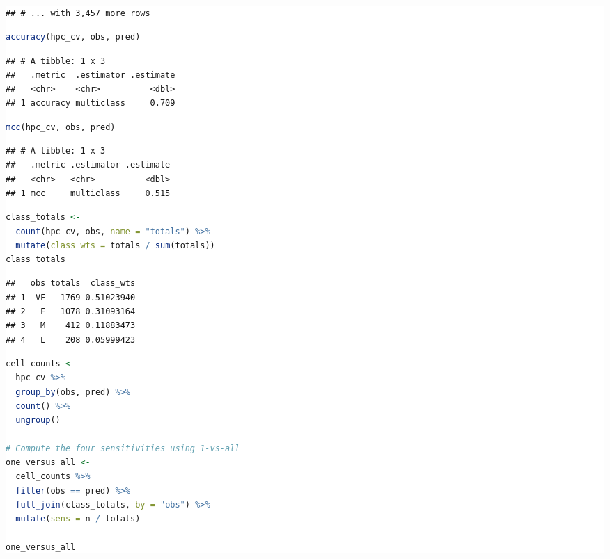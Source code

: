     ## # ... with 3,457 more rows

``` r
accuracy(hpc_cv, obs, pred)
```

    ## # A tibble: 1 x 3
    ##   .metric  .estimator .estimate
    ##   <chr>    <chr>          <dbl>
    ## 1 accuracy multiclass     0.709

``` r
mcc(hpc_cv, obs, pred)
```

    ## # A tibble: 1 x 3
    ##   .metric .estimator .estimate
    ##   <chr>   <chr>          <dbl>
    ## 1 mcc     multiclass     0.515

``` r
class_totals <-
  count(hpc_cv, obs, name = "totals") %>%
  mutate(class_wts = totals / sum(totals))
class_totals
```

    ##   obs totals  class_wts
    ## 1  VF   1769 0.51023940
    ## 2   F   1078 0.31093164
    ## 3   M    412 0.11883473
    ## 4   L    208 0.05999423

``` r
cell_counts <-
  hpc_cv %>%
  group_by(obs, pred) %>%
  count() %>%
  ungroup()

# Compute the four sensitivities using 1-vs-all
one_versus_all <-
  cell_counts %>%
  filter(obs == pred) %>%
  full_join(class_totals, by = "obs") %>%
  mutate(sens = n / totals)

one_versus_all
```
